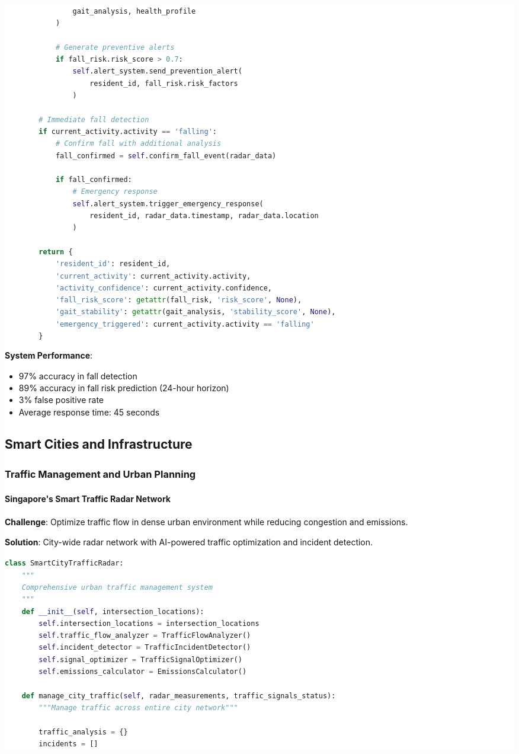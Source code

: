 ```python
                gait_analysis, health_profile
            )
            
            # Generate preventive alerts
            if fall_risk.risk_score > 0.7:
                self.alert_system.send_prevention_alert(
                    resident_id, fall_risk.risk_factors
                )
        
        # Immediate fall detection
        if current_activity.activity == 'falling':
            # Confirm fall with additional analysis
            fall_confirmed = self.confirm_fall_event(radar_data)
            
            if fall_confirmed:
                # Emergency response
                self.alert_system.trigger_emergency_response(
                    resident_id, radar_data.timestamp, radar_data.location
                )
        
        return {
            'resident_id': resident_id,
            'current_activity': current_activity.activity,
            'activity_confidence': current_activity.confidence,
            'fall_risk_score': getattr(fall_risk, 'risk_score', None),
            'gait_stability': getattr(gait_analysis, 'stability_score', None),
            'emergency_triggered': current_activity.activity == 'falling'
        }
```

**System Performance**:

- 97% accuracy in fall detection
- 89% accuracy in fall risk prediction (24-hour horizon)
- 3% false positive rate
- Average response time: 45 seconds

## Smart Cities and Infrastructure

### Traffic Management and Urban Planning

#### Singapore's Smart Traffic Radar Network

**Challenge**: Optimize traffic flow in dense urban environment while reducing congestion and emissions.

**Solution**: City-wide radar network with AI-powered traffic optimization and incident detection.

```python
class SmartCityTrafficRadar:
    """
    Comprehensive urban traffic management system
    """
    def __init__(self, intersection_locations):
        self.intersection_locations = intersection_locations
        self.traffic_flow_analyzer = TrafficFlowAnalyzer()
        self.incident_detector = TrafficIncidentDetector()
        self.signal_optimizer = TrafficSignalOptimizer()
        self.emissions_calculator = EmissionsCalculator()
    
    def manage_city_traffic(self, radar_measurements, traffic_signals_status):
        """Manage traffic across entire city network"""
        
        traffic_analysis = {}
        incidents = []
```